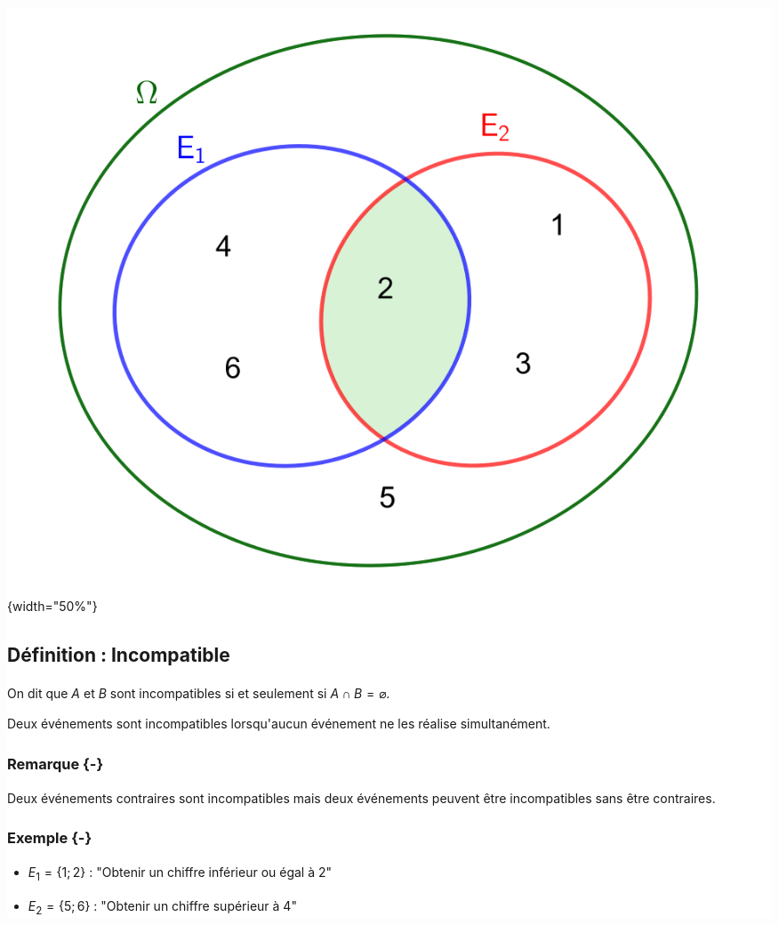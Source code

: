 ![](media/Venn-inter.svg){width="50%"}

## Définition : Incompatible

On dit que $A$ et $B$ sont incompatibles si et seulement si 
$A \cap B=\varnothing$.

Deux événements sont incompatibles lorsqu'aucun événement ne les réalise simultanément.

### Remarque {-}

Deux événements contraires sont incompatibles mais deux événements peuvent être incompatibles sans être contraires.

### Exemple {-}

- $E_1=\{1;2\}$ : "Obtenir un chiffre inférieur ou égal à 2"

- $E_2=\{5;6\}$ : "Obtenir un chiffre supérieur à 4"
